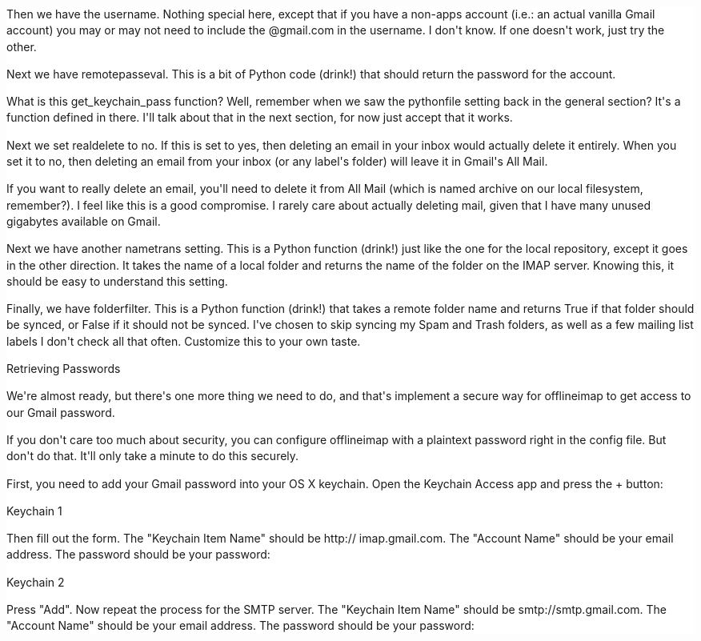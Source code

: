 Then we have the username. Nothing special here, except that if you have a
non-apps account (i.e.: an actual vanilla Gmail account) you may or may not
need to include the @gmail.com in the username. I don't know. If one doesn't
work, just try the other.

Next we have remotepasseval. This is a bit of Python code (drink!) that should
return the password for the account.

What is this get_keychain_pass function? Well, remember when we saw the
pythonfile setting back in the general section? It's a function defined in
there. I'll talk about that in the next section, for now just accept that it
works.

Next we set realdelete to no. If this is set to yes, then deleting an email in
your inbox would actually delete it entirely. When you set it to no, then
deleting an email from your inbox (or any label's folder) will leave it in
Gmail's All Mail.

If you want to really delete an email, you'll need to delete it from All Mail
(which is named archive on our local filesystem, remember?). I feel like this
is a good compromise. I rarely care about actually deleting mail, given that I
have many unused gigabytes available on Gmail.

Next we have another nametrans setting. This is a Python function (drink!) just
like the one for the local repository, except it goes in the other direction.
It takes the name of a local folder and returns the name of the folder on the
IMAP server. Knowing this, it should be easy to understand this setting.

Finally, we have folderfilter. This is a Python function (drink!) that takes a
remote folder name and returns True if that folder should be synced, or False
if it should not be synced. I've chosen to skip syncing my Spam and Trash
folders, as well as a few mailing list labels I don't check all that often.
Customize this to your own taste.

Retrieving Passwords

We're almost ready, but there's one more thing we need to do, and that's
implement a secure way for offlineimap to get access to our Gmail password.

If you don't care too much about security, you can configure offlineimap with a
plaintext password right in the config file. But don't do that. It'll only take
a minute to do this securely.

First, you need to add your Gmail password into your OS X keychain. Open the
Keychain Access app and press the + button:

Keychain 1

Then fill out the form. The "Keychain Item Name" should be http://
imap.gmail.com. The "Account Name" should be your email address. The password
should be your password:

Keychain 2

Press "Add". Now repeat the process for the SMTP server. The "Keychain Item
Name" should be smtp://smtp.gmail.com. The "Account Name" should be your email
address. The password should be your password:
